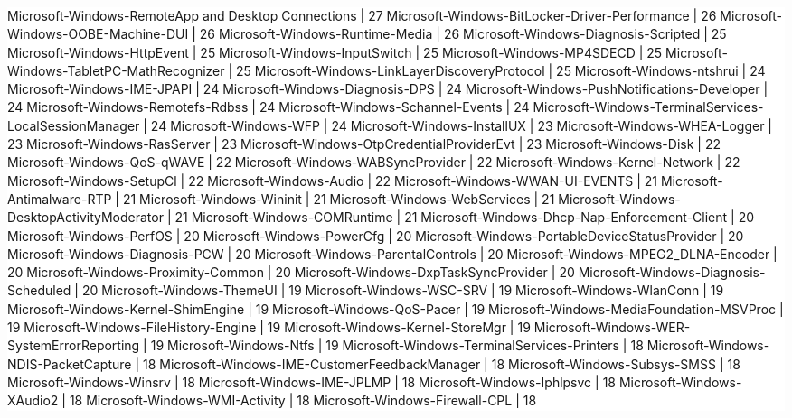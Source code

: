 Microsoft-Windows-RemoteApp and Desktop Connections                      |  27
Microsoft-Windows-BitLocker-Driver-Performance                           |  26
Microsoft-Windows-OOBE-Machine-DUI                                       |  26
Microsoft-Windows-Runtime-Media                                          |  26
Microsoft-Windows-Diagnosis-Scripted                                     |  25
Microsoft-Windows-HttpEvent                                              |  25
Microsoft-Windows-InputSwitch                                            |  25
Microsoft-Windows-MP4SDECD                                               |  25
Microsoft-Windows-TabletPC-MathRecognizer                                |  25
Microsoft-Windows-LinkLayerDiscoveryProtocol                             |  25
Microsoft-Windows-ntshrui                                                |  24
Microsoft-Windows-IME-JPAPI                                              |  24
Microsoft-Windows-Diagnosis-DPS                                          |  24
Microsoft-Windows-PushNotifications-Developer                            |  24
Microsoft-Windows-Remotefs-Rdbss                                         |  24
Microsoft-Windows-Schannel-Events                                        |  24
Microsoft-Windows-TerminalServices-LocalSessionManager                   |  24
Microsoft-Windows-WFP                                                    |  24
Microsoft-Windows-InstallUX                                              |  23
Microsoft-Windows-WHEA-Logger                                            |  23
Microsoft-Windows-RasServer                                              |  23
Microsoft-Windows-OtpCredentialProviderEvt                               |  23
Microsoft-Windows-Disk                                                   |  22
Microsoft-Windows-QoS-qWAVE                                              |  22
Microsoft-Windows-WABSyncProvider                                        |  22
Microsoft-Windows-Kernel-Network                                         |  22
Microsoft-Windows-SetupCl                                                |  22
Microsoft-Windows-Audio                                                  |  22
Microsoft-Windows-WWAN-UI-EVENTS                                         |  21
Microsoft-Antimalware-RTP                                                |  21
Microsoft-Windows-Wininit                                                |  21
Microsoft-Windows-WebServices                                            |  21
Microsoft-Windows-DesktopActivityModerator                               |  21
Microsoft-Windows-COMRuntime                                             |  21
Microsoft-Windows-Dhcp-Nap-Enforcement-Client                            |  20
Microsoft-Windows-PerfOS                                                 |  20
Microsoft-Windows-PowerCfg                                               |  20
Microsoft-Windows-PortableDeviceStatusProvider                           |  20
Microsoft-Windows-Diagnosis-PCW                                          |  20
Microsoft-Windows-ParentalControls                                       |  20
Microsoft-Windows-MPEG2_DLNA-Encoder                                     |  20
Microsoft-Windows-Proximity-Common                                       |  20
Microsoft-Windows-DxpTaskSyncProvider                                    |  20
Microsoft-Windows-Diagnosis-Scheduled                                    |  20
Microsoft-Windows-ThemeUI                                                |  19
Microsoft-Windows-WSC-SRV                                                |  19
Microsoft-Windows-WlanConn                                               |  19
Microsoft-Windows-Kernel-ShimEngine                                      |  19
Microsoft-Windows-QoS-Pacer                                              |  19
Microsoft-Windows-MediaFoundation-MSVProc                                |  19
Microsoft-Windows-FileHistory-Engine                                     |  19
Microsoft-Windows-Kernel-StoreMgr                                        |  19
Microsoft-Windows-WER-SystemErrorReporting                               |  19
Microsoft-Windows-Ntfs                                                   |  19
Microsoft-Windows-TerminalServices-Printers                              |  18
Microsoft-Windows-NDIS-PacketCapture                                     |  18
Microsoft-Windows-IME-CustomerFeedbackManager                            |  18
Microsoft-Windows-Subsys-SMSS                                            |  18
Microsoft-Windows-Winsrv                                                 |  18
Microsoft-Windows-IME-JPLMP                                              |  18
Microsoft-Windows-Iphlpsvc                                               |  18
Microsoft-Windows-XAudio2                                                |  18
Microsoft-Windows-WMI-Activity                                           |  18
Microsoft-Windows-Firewall-CPL                                           |  18